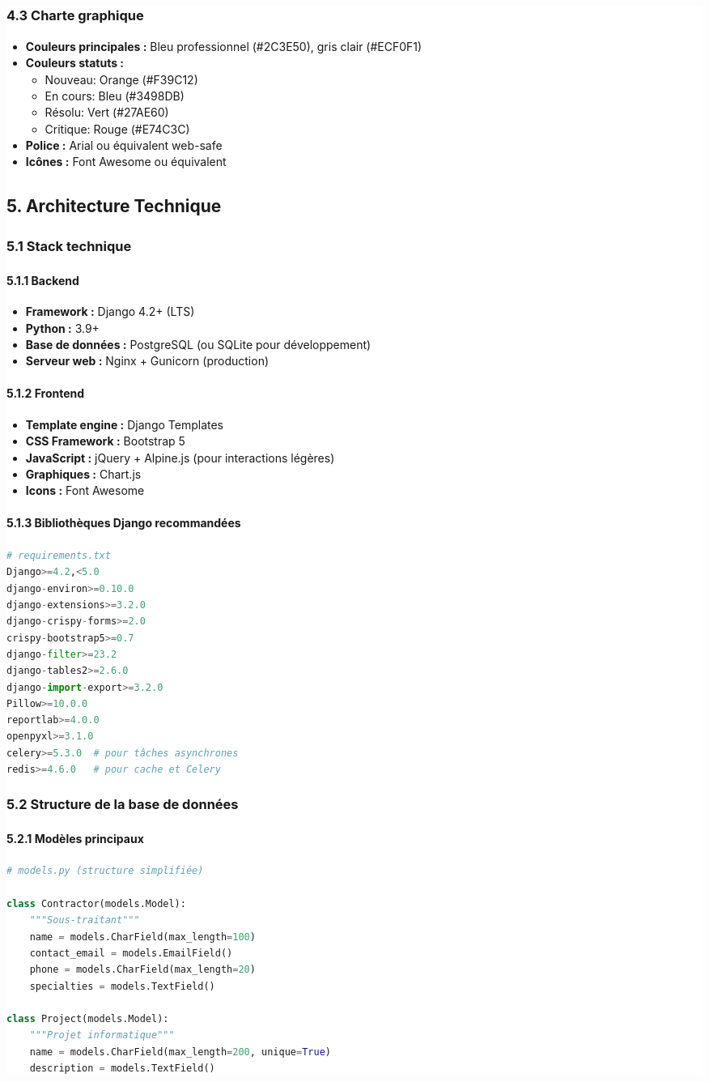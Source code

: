 ### 4.3 Charte graphique
- **Couleurs principales :** Bleu professionnel (#2C3E50), gris clair (#ECF0F1)
- **Couleurs statuts :** 
  - Nouveau: Orange (#F39C12)
  - En cours: Bleu (#3498DB)
  - Résolu: Vert (#27AE60)
  - Critique: Rouge (#E74C3C)
- **Police :** Arial ou équivalent web-safe
- **Icônes :** Font Awesome ou équivalent

## 5. Architecture Technique

### 5.1 Stack technique

#### 5.1.1 Backend
- **Framework :** Django 4.2+ (LTS)
- **Python :** 3.9+
- **Base de données :** PostgreSQL (ou SQLite pour développement)
- **Serveur web :** Nginx + Gunicorn (production)

#### 5.1.2 Frontend
- **Template engine :** Django Templates
- **CSS Framework :** Bootstrap 5
- **JavaScript :** jQuery + Alpine.js (pour interactions légères)
- **Graphiques :** Chart.js
- **Icons :** Font Awesome

#### 5.1.3 Bibliothèques Django recommandées
```python
# requirements.txt
Django>=4.2,<5.0
django-environ>=0.10.0
django-extensions>=3.2.0
django-crispy-forms>=2.0
crispy-bootstrap5>=0.7
django-filter>=23.2
django-tables2>=2.6.0
django-import-export>=3.2.0
Pillow>=10.0.0
reportlab>=4.0.0
openpyxl>=3.1.0
celery>=5.3.0  # pour tâches asynchrones
redis>=4.6.0   # pour cache et Celery
```

### 5.2 Structure de la base de données

#### 5.2.1 Modèles principaux

```python
# models.py (structure simplifiée)

class Contractor(models.Model):
    """Sous-traitant"""
    name = models.CharField(max_length=100)
    contact_email = models.EmailField()
    phone = models.CharField(max_length=20)
    specialties = models.TextField()
    
class Project(models.Model):
    """Projet informatique"""
    name = models.CharField(max_length=200, unique=True)
    description = models.TextField()
```